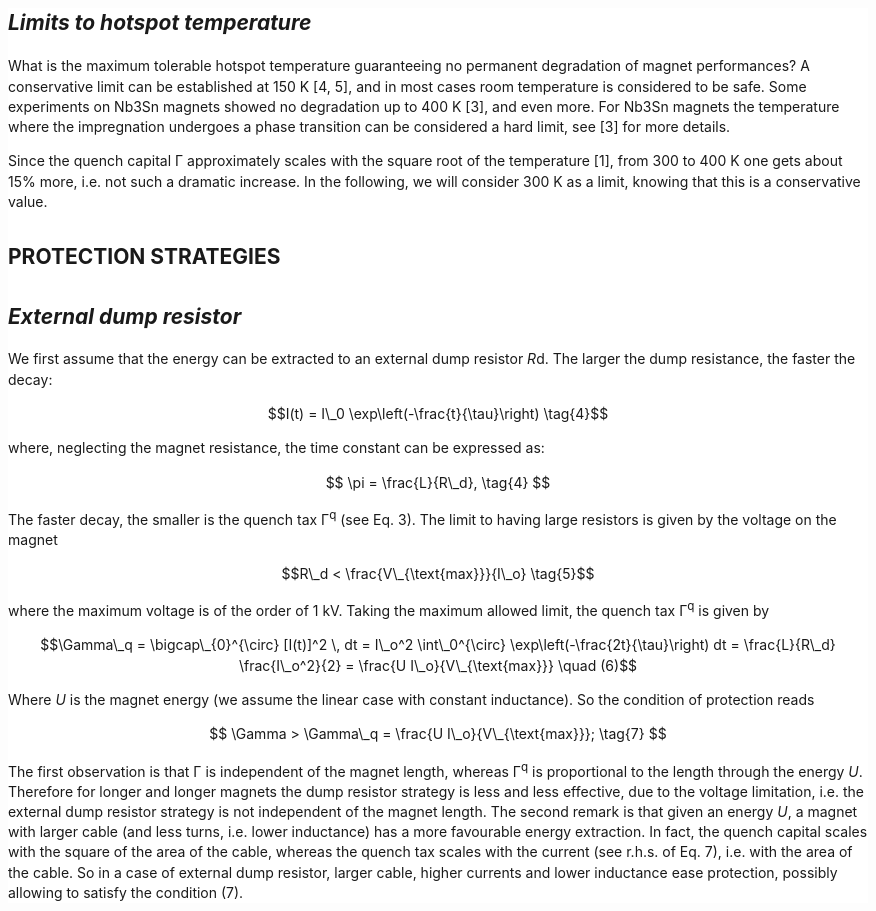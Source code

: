 ## *Limits to hotspot temperature*

What is the maximum tolerable hotspot temperature guaranteeing no permanent degradation of magnet performances? A conservative limit can be established at 150 K [4, 5], and in most cases room temperature is considered to be safe. Some experiments on Nb3Sn magnets showed no degradation up to 400 K [3], and even more. For Nb3Sn magnets the temperature where the impregnation undergoes a phase transition can be considered a hard limit, see [3] for more details.

Since the quench capital Γ approximately scales with the square root of the temperature [1], from 300 to 400 K one gets about 15% more, i.e. not such a dramatic increase. In the following, we will consider 300 K as a limit, knowing that this is a conservative value.

## **PROTECTION STRATEGIES**

## *External dump resistor*

We first assume that the energy can be extracted to an external dump resistor *R*d. The larger the dump resistance, the faster the decay:

$$I(t) = I\_0 \exp\left(-\frac{t}{\tau}\right) \tag{4}$$

where, neglecting the magnet resistance, the time constant can be expressed as:

$$
\pi = \frac{L}{R\_d},
\tag{4}
$$

The faster decay, the smaller is the quench tax Γ<sup>q</sup> (see Eq. 3). The limit to having large resistors is given by the voltage on the magnet

$$R\_d < \frac{V\_{\text{max}}}{I\_o} \tag{5}$$

where the maximum voltage is of the order of 1 kV. Taking the maximum allowed limit, the quench tax Γ<sup>q</sup> is given by

$$\Gamma\_q = \bigcap\_{0}^{\circ} [I(t)]^2 \, dt = I\_o^2 \int\_0^{\circ} \exp\left(-\frac{2t}{\tau}\right) dt = \frac{L}{R\_d} \frac{I\_o^2}{2} = \frac{U I\_o}{V\_{\text{max}}} \quad (6)$$

Where *U* is the magnet energy (we assume the linear case with constant inductance). So the condition of protection reads

$$
\Gamma > \Gamma\_q = \frac{U I\_o}{V\_{\text{max}}};
\tag{7}
$$

The first observation is that Γ is independent of the magnet length, whereas Γ<sup>q</sup> is proportional to the length through the energy *U*. Therefore for longer and longer magnets the dump resistor strategy is less and less effective, due to the voltage limitation, i.e. the external dump resistor strategy is not independent of the magnet length. The second remark is that given an energy *U*, a magnet with larger cable (and less turns, i.e. lower inductance) has a more favourable energy extraction. In fact, the quench capital scales with the square of the area of the cable, whereas the quench tax scales with the current (see r.h.s. of Eq. 7), i.e. with the area of the cable. So in a case of external dump resistor, larger cable, higher currents and lower inductance ease protection, possibly allowing to satisfy the condition (7).
